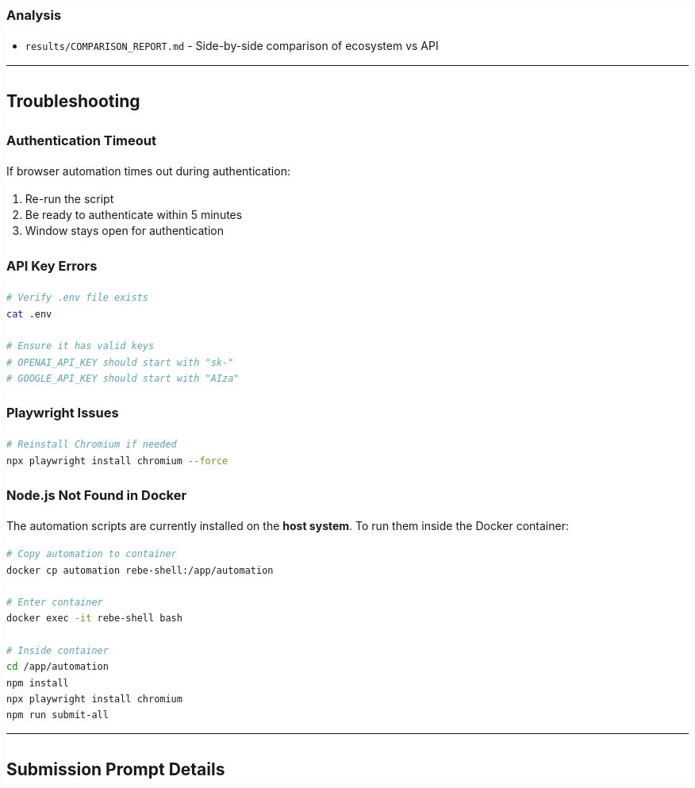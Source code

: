 ### Analysis
- `results/COMPARISON_REPORT.md` - Side-by-side comparison of ecosystem vs API

---

## Troubleshooting

### Authentication Timeout
If browser automation times out during authentication:
1. Re-run the script
2. Be ready to authenticate within 5 minutes
3. Window stays open for authentication

### API Key Errors
```bash
# Verify .env file exists
cat .env

# Ensure it has valid keys
# OPENAI_API_KEY should start with "sk-"
# GOOGLE_API_KEY should start with "AIza"
```

### Playwright Issues
```bash
# Reinstall Chromium if needed
npx playwright install chromium --force
```

### Node.js Not Found in Docker
The automation scripts are currently installed on the **host system**. To run them inside the Docker container:

```bash
# Copy automation to container
docker cp automation rebe-shell:/app/automation

# Enter container
docker exec -it rebe-shell bash

# Inside container
cd /app/automation
npm install
npx playwright install chromium
npm run submit-all
```

---

## Submission Prompt Details
